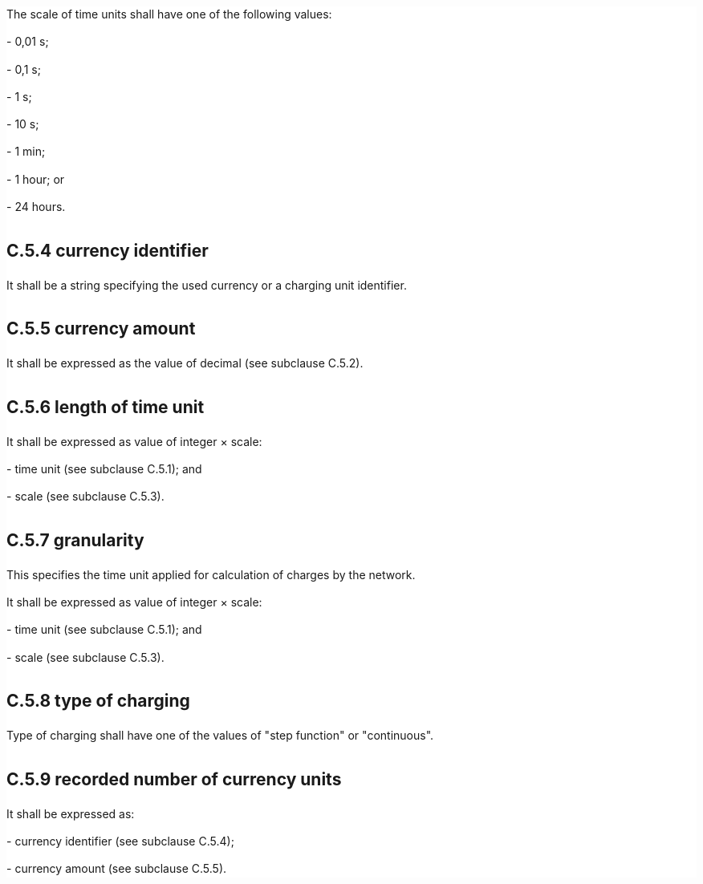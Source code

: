 The scale of time units shall have one of the following values:

\- 0,01 s;

\- 0,1 s;

\- 1 s;

\- 10 s;

\- 1 min;

\- 1 hour; or

\- 24 hours.

C.5.4 currency identifier
-------------------------

It shall be a string specifying the used currency or a charging unit
identifier.

C.5.5 currency amount
---------------------

It shall be expressed as the value of decimal (see subclause C.5.2).

C.5.6 length of time unit
-------------------------

It shall be expressed as value of integer × scale:

\- time unit (see subclause C.5.1); and

\- scale (see subclause C.5.3).

C.5.7 granularity
-----------------

This specifies the time unit applied for calculation of charges by the
network.

It shall be expressed as value of integer × scale:

\- time unit (see subclause C.5.1); and

\- scale (see subclause C.5.3).

C.5.8 type of charging 
----------------------

Type of charging shall have one of the values of \"step function\" or
\"continuous\".

C.5.9 recorded number of currency units
---------------------------------------

It shall be expressed as:

\- currency identifier (see subclause C.5.4);

\- currency amount (see subclause C.5.5).
